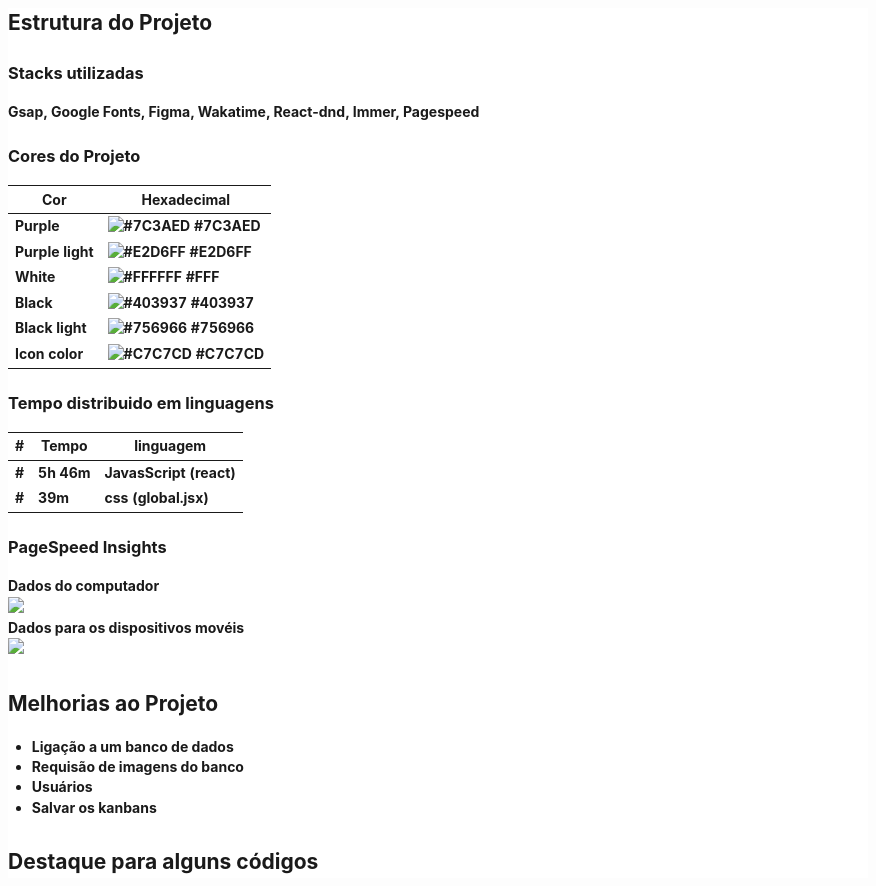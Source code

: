 <h2 id="estrutura"> Estrutura do Projeto </h2>

<h3 id="stacks"> Stacks utilizadas </h3>
  <strong>Gsap,  <strong>
  <strong>Google Fonts,<strong>
  <strong>Figma,<strong>
  <strong>Wakatime,<strong>
  <strong>React-dnd,<strong>
  <strong>Immer,<strong>
  <strong>Pagespeed<strong>
  
<h3 id="cores">Cores do Projeto</h3>

| Cor               | Hexadecimal                                                |
| ----------------- | ---------------------------------------------------------------- |
| Purple      | ![#7C3AED](https://via.placeholder.com/10/7C3AED?text=+) #7C3AED |
| Purple light     | ![#E2D6FF](https://via.placeholder.com/10/E2D6FF?text=+) #E2D6FF |
| White     | ![#FFFFFF](https://via.placeholder.com/10/FFFFFF?text=+) #FFF |
| Black     | ![#403937](https://via.placeholder.com/10/403937?text=+) #403937|
| Black light     | ![#756966](https://via.placeholder.com/10/756966?text=+) #756966 |
| Icon color     | ![#C7C7CD](https://via.placeholder.com/10/C7C7CD?text=+) #C7C7CD |



<h3 id="wakatime">Tempo distribuido em linguagens </h3>

| # | Tempo         | linguagem                                      |
|--| ----------------- | ---------------------------------------------------------------- |
| # |  5h 46m | JavasScript (react) |
| # | 39m | css (global.jsx)|


<h3 id="page">PageSpeed Insights</h3>
Dados do computador<br>
<img  src=".github/pc.jpg" ><br>
Dados para os dispositivos movéis<br>
<img  src=".github/mobile.jpg">
<h2 id="melhorias"> Melhorias ao Projeto</h2>

- Ligação a um banco de dados
- Requisão de imagens do banco
- Usuários
- Salvar os kanbans

<h2 id="destaque">Destaque para alguns códigos</h2>